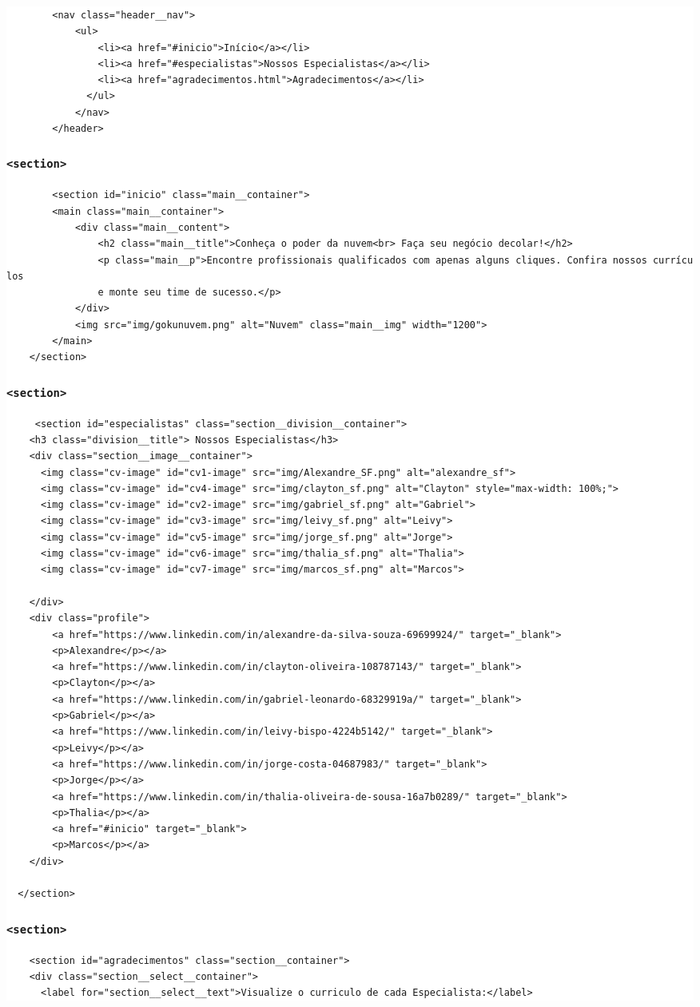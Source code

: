 ```<body>
        <nav class="header__nav">
            <ul>
                <li><a href="#inicio">Início</a></li>
                <li><a href="#especialistas">Nossos Especialistas</a></li>
                <li><a href="agradecimentos.html">Agradecimentos</a></li>
              </ul>
            </nav>
        </header>
```
### ```<section>``` 
```
        <section id="inicio" class="main__container">
        <main class="main__container">
            <div class="main__content">
                <h2 class="main__title">Conheça o poder da nuvem<br> Faça seu negócio decolar!</h2>
                <p class="main__p">Encontre profissionais qualificados com apenas alguns cliques. Confira nossos currículos
                e monte seu time de sucesso.</p>
            </div>
            <img src="img/gokunuvem.png" alt="Nuvem" class="main__img" width="1200">
        </main>
    </section>
```
### ```<section>``` 
```
     <section id="especialistas" class="section__division__container">
    <h3 class="division__title"> Nossos Especialistas</h3>
    <div class="section__image__container">
      <img class="cv-image" id="cv1-image" src="img/Alexandre_SF.png" alt="alexandre_sf">
      <img class="cv-image" id="cv4-image" src="img/clayton_sf.png" alt="Clayton" style="max-width: 100%;">
      <img class="cv-image" id="cv2-image" src="img/gabriel_sf.png" alt="Gabriel">
      <img class="cv-image" id="cv3-image" src="img/leivy_sf.png" alt="Leivy">
      <img class="cv-image" id="cv5-image" src="img/jorge_sf.png" alt="Jorge">
      <img class="cv-image" id="cv6-image" src="img/thalia_sf.png" alt="Thalia">
      <img class="cv-image" id="cv7-image" src="img/marcos_sf.png" alt="Marcos">

    </div>
    <div class="profile">
        <a href="https://www.linkedin.com/in/alexandre-da-silva-souza-69699924/" target="_blank">
        <p>Alexandre</p></a>
        <a href="https://www.linkedin.com/in/clayton-oliveira-108787143/" target="_blank">
        <p>Clayton</p></a>
        <a href="https://www.linkedin.com/in/gabriel-leonardo-68329919a/" target="_blank">
        <p>Gabriel</p></a>
        <a href="https://www.linkedin.com/in/leivy-bispo-4224b5142/" target="_blank">
        <p>Leivy</p></a>
        <a href="https://www.linkedin.com/in/jorge-costa-04687983/" target="_blank">
        <p>Jorge</p></a>
        <a href="https://www.linkedin.com/in/thalia-oliveira-de-sousa-16a7b0289/" target="_blank">
        <p>Thalia</p></a>
        <a href="#inicio" target="_blank">
        <p>Marcos</p></a>
    </div>

  </section>
```
### ```<section>``` 
```
    <section id="agradecimentos" class="section__container">
    <div class="section__select__container">
      <label for="section__select__text">Visualize o curriculo de cada Especialista:</label>
```